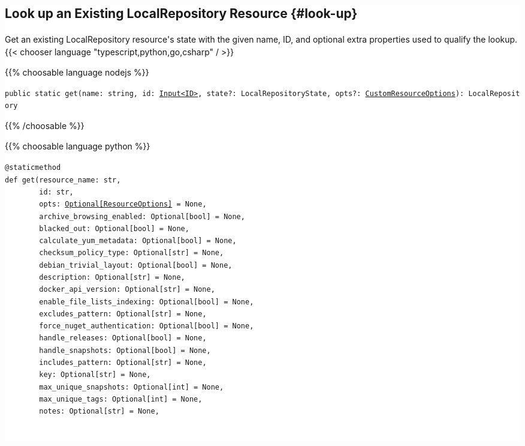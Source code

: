 

## Look up an Existing LocalRepository Resource {#look-up}

Get an existing LocalRepository resource's state with the given name, ID, and optional extra properties used to qualify the lookup.
{{< chooser language "typescript,python,go,csharp" / >}}

{{% choosable language nodejs %}}
<div class="highlight"><pre class="chroma"><code class="language-typescript" data-lang="typescript"><span class="k">public static </span><span class="nf">get</span><span class="p">(</span><span class="nx">name</span><span class="p">:</span> <span class="nx">string</span><span class="p">,</span> <span class="nx">id</span><span class="p">:</span> <span class="nx"><a href="/docs/reference/pkg/nodejs/pulumi/pulumi/#ID">Input&lt;ID&gt;</a></span><span class="p">,</span> <span class="nx">state</span><span class="p">?:</span> <span class="nx">LocalRepositoryState</span><span class="p">,</span> <span class="nx">opts</span><span class="p">?:</span> <span class="nx"><a href="/docs/reference/pkg/nodejs/pulumi/pulumi/#CustomResourceOptions">CustomResourceOptions</a></span><span class="p">): </span><span class="nx">LocalRepository</span></code></pre></div>
{{% /choosable %}}

{{% choosable language python %}}
<div class="highlight"><pre class="chroma"><code class="language-python" data-lang="python"><span class=nd>@staticmethod</span>
<span class="k">def </span><span class="nf">get</span><span class="p">(</span><span class="nx">resource_name</span><span class="p">:</span> <span class="nx">str</span><span class="p">,</span>
        <span class="nx">id</span><span class="p">:</span> <span class="nx">str</span><span class="p">,</span>
        <span class="nx">opts</span><span class="p">:</span> <span class="nx"><a href="/docs/reference/pkg/python/pulumi/#pulumi.ResourceOptions">Optional[ResourceOptions]</a></span> = None<span class="p">,</span>
        <span class="nx">archive_browsing_enabled</span><span class="p">:</span> <span class="nx">Optional[bool]</span> = None<span class="p">,</span>
        <span class="nx">blacked_out</span><span class="p">:</span> <span class="nx">Optional[bool]</span> = None<span class="p">,</span>
        <span class="nx">calculate_yum_metadata</span><span class="p">:</span> <span class="nx">Optional[bool]</span> = None<span class="p">,</span>
        <span class="nx">checksum_policy_type</span><span class="p">:</span> <span class="nx">Optional[str]</span> = None<span class="p">,</span>
        <span class="nx">debian_trivial_layout</span><span class="p">:</span> <span class="nx">Optional[bool]</span> = None<span class="p">,</span>
        <span class="nx">description</span><span class="p">:</span> <span class="nx">Optional[str]</span> = None<span class="p">,</span>
        <span class="nx">docker_api_version</span><span class="p">:</span> <span class="nx">Optional[str]</span> = None<span class="p">,</span>
        <span class="nx">enable_file_lists_indexing</span><span class="p">:</span> <span class="nx">Optional[bool]</span> = None<span class="p">,</span>
        <span class="nx">excludes_pattern</span><span class="p">:</span> <span class="nx">Optional[str]</span> = None<span class="p">,</span>
        <span class="nx">force_nuget_authentication</span><span class="p">:</span> <span class="nx">Optional[bool]</span> = None<span class="p">,</span>
        <span class="nx">handle_releases</span><span class="p">:</span> <span class="nx">Optional[bool]</span> = None<span class="p">,</span>
        <span class="nx">handle_snapshots</span><span class="p">:</span> <span class="nx">Optional[bool]</span> = None<span class="p">,</span>
        <span class="nx">includes_pattern</span><span class="p">:</span> <span class="nx">Optional[str]</span> = None<span class="p">,</span>
        <span class="nx">key</span><span class="p">:</span> <span class="nx">Optional[str]</span> = None<span class="p">,</span>
        <span class="nx">max_unique_snapshots</span><span class="p">:</span> <span class="nx">Optional[int]</span> = None<span class="p">,</span>
        <span class="nx">max_unique_tags</span><span class="p">:</span> <span class="nx">Optional[int]</span> = None<span class="p">,</span>
        <span class="nx">notes</span><span class="p">:</span> <span class="nx">Optional[str]</span> = None<span class="p">,</span>